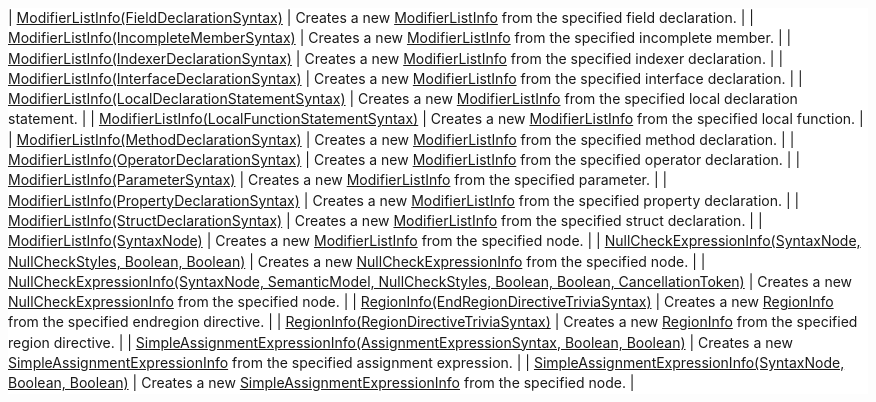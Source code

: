 | [ModifierListInfo(FieldDeclarationSyntax)](ModifierListInfo/README.md#Roslynator_CSharp_SyntaxInfo_ModifierListInfo_Microsoft_CodeAnalysis_CSharp_Syntax_FieldDeclarationSyntax_) | Creates a new [ModifierListInfo](../Syntax/ModifierListInfo/README.md) from the specified field declaration\. |
| [ModifierListInfo(IncompleteMemberSyntax)](ModifierListInfo/README.md#Roslynator_CSharp_SyntaxInfo_ModifierListInfo_Microsoft_CodeAnalysis_CSharp_Syntax_IncompleteMemberSyntax_) | Creates a new [ModifierListInfo](../Syntax/ModifierListInfo/README.md) from the specified incomplete member\. |
| [ModifierListInfo(IndexerDeclarationSyntax)](ModifierListInfo/README.md#Roslynator_CSharp_SyntaxInfo_ModifierListInfo_Microsoft_CodeAnalysis_CSharp_Syntax_IndexerDeclarationSyntax_) | Creates a new [ModifierListInfo](../Syntax/ModifierListInfo/README.md) from the specified indexer declaration\. |
| [ModifierListInfo(InterfaceDeclarationSyntax)](ModifierListInfo/README.md#Roslynator_CSharp_SyntaxInfo_ModifierListInfo_Microsoft_CodeAnalysis_CSharp_Syntax_InterfaceDeclarationSyntax_) | Creates a new [ModifierListInfo](../Syntax/ModifierListInfo/README.md) from the specified interface declaration\. |
| [ModifierListInfo(LocalDeclarationStatementSyntax)](ModifierListInfo/README.md#Roslynator_CSharp_SyntaxInfo_ModifierListInfo_Microsoft_CodeAnalysis_CSharp_Syntax_LocalDeclarationStatementSyntax_) | Creates a new [ModifierListInfo](../Syntax/ModifierListInfo/README.md) from the specified local declaration statement\. |
| [ModifierListInfo(LocalFunctionStatementSyntax)](ModifierListInfo/README.md#Roslynator_CSharp_SyntaxInfo_ModifierListInfo_Microsoft_CodeAnalysis_CSharp_Syntax_LocalFunctionStatementSyntax_) | Creates a new [ModifierListInfo](../Syntax/ModifierListInfo/README.md) from the specified local function\. |
| [ModifierListInfo(MethodDeclarationSyntax)](ModifierListInfo/README.md#Roslynator_CSharp_SyntaxInfo_ModifierListInfo_Microsoft_CodeAnalysis_CSharp_Syntax_MethodDeclarationSyntax_) | Creates a new [ModifierListInfo](../Syntax/ModifierListInfo/README.md) from the specified method declaration\. |
| [ModifierListInfo(OperatorDeclarationSyntax)](ModifierListInfo/README.md#Roslynator_CSharp_SyntaxInfo_ModifierListInfo_Microsoft_CodeAnalysis_CSharp_Syntax_OperatorDeclarationSyntax_) | Creates a new [ModifierListInfo](../Syntax/ModifierListInfo/README.md) from the specified operator declaration\. |
| [ModifierListInfo(ParameterSyntax)](ModifierListInfo/README.md#Roslynator_CSharp_SyntaxInfo_ModifierListInfo_Microsoft_CodeAnalysis_CSharp_Syntax_ParameterSyntax_) | Creates a new [ModifierListInfo](../Syntax/ModifierListInfo/README.md) from the specified parameter\. |
| [ModifierListInfo(PropertyDeclarationSyntax)](ModifierListInfo/README.md#Roslynator_CSharp_SyntaxInfo_ModifierListInfo_Microsoft_CodeAnalysis_CSharp_Syntax_PropertyDeclarationSyntax_) | Creates a new [ModifierListInfo](../Syntax/ModifierListInfo/README.md) from the specified property declaration\. |
| [ModifierListInfo(StructDeclarationSyntax)](ModifierListInfo/README.md#Roslynator_CSharp_SyntaxInfo_ModifierListInfo_Microsoft_CodeAnalysis_CSharp_Syntax_StructDeclarationSyntax_) | Creates a new [ModifierListInfo](../Syntax/ModifierListInfo/README.md) from the specified struct declaration\. |
| [ModifierListInfo(SyntaxNode)](ModifierListInfo/README.md#Roslynator_CSharp_SyntaxInfo_ModifierListInfo_Microsoft_CodeAnalysis_SyntaxNode_) | Creates a new [ModifierListInfo](../Syntax/ModifierListInfo/README.md) from the specified node\. |
| [NullCheckExpressionInfo(SyntaxNode, NullCheckStyles, Boolean, Boolean)](NullCheckExpressionInfo/README.md#Roslynator_CSharp_SyntaxInfo_NullCheckExpressionInfo_Microsoft_CodeAnalysis_SyntaxNode_Roslynator_CSharp_NullCheckStyles_System_Boolean_System_Boolean_) | Creates a new [NullCheckExpressionInfo](../Syntax/NullCheckExpressionInfo/README.md) from the specified node\. |
| [NullCheckExpressionInfo(SyntaxNode, SemanticModel, NullCheckStyles, Boolean, Boolean, CancellationToken)](NullCheckExpressionInfo/README.md#Roslynator_CSharp_SyntaxInfo_NullCheckExpressionInfo_Microsoft_CodeAnalysis_SyntaxNode_Microsoft_CodeAnalysis_SemanticModel_Roslynator_CSharp_NullCheckStyles_System_Boolean_System_Boolean_System_Threading_CancellationToken_) | Creates a new [NullCheckExpressionInfo](../Syntax/NullCheckExpressionInfo/README.md) from the specified node\. |
| [RegionInfo(EndRegionDirectiveTriviaSyntax)](RegionInfo/README.md#Roslynator_CSharp_SyntaxInfo_RegionInfo_Microsoft_CodeAnalysis_CSharp_Syntax_EndRegionDirectiveTriviaSyntax_) | Creates a new [RegionInfo](../Syntax/RegionInfo/README.md) from the specified endregion directive\. |
| [RegionInfo(RegionDirectiveTriviaSyntax)](RegionInfo/README.md#Roslynator_CSharp_SyntaxInfo_RegionInfo_Microsoft_CodeAnalysis_CSharp_Syntax_RegionDirectiveTriviaSyntax_) | Creates a new [RegionInfo](../Syntax/RegionInfo/README.md) from the specified region directive\. |
| [SimpleAssignmentExpressionInfo(AssignmentExpressionSyntax, Boolean, Boolean)](SimpleAssignmentExpressionInfo/README.md#Roslynator_CSharp_SyntaxInfo_SimpleAssignmentExpressionInfo_Microsoft_CodeAnalysis_CSharp_Syntax_AssignmentExpressionSyntax_System_Boolean_System_Boolean_) | Creates a new [SimpleAssignmentExpressionInfo](../Syntax/SimpleAssignmentExpressionInfo/README.md) from the specified assignment expression\. |
| [SimpleAssignmentExpressionInfo(SyntaxNode, Boolean, Boolean)](SimpleAssignmentExpressionInfo/README.md#Roslynator_CSharp_SyntaxInfo_SimpleAssignmentExpressionInfo_Microsoft_CodeAnalysis_SyntaxNode_System_Boolean_System_Boolean_) | Creates a new [SimpleAssignmentExpressionInfo](../Syntax/SimpleAssignmentExpressionInfo/README.md) from the specified node\. |